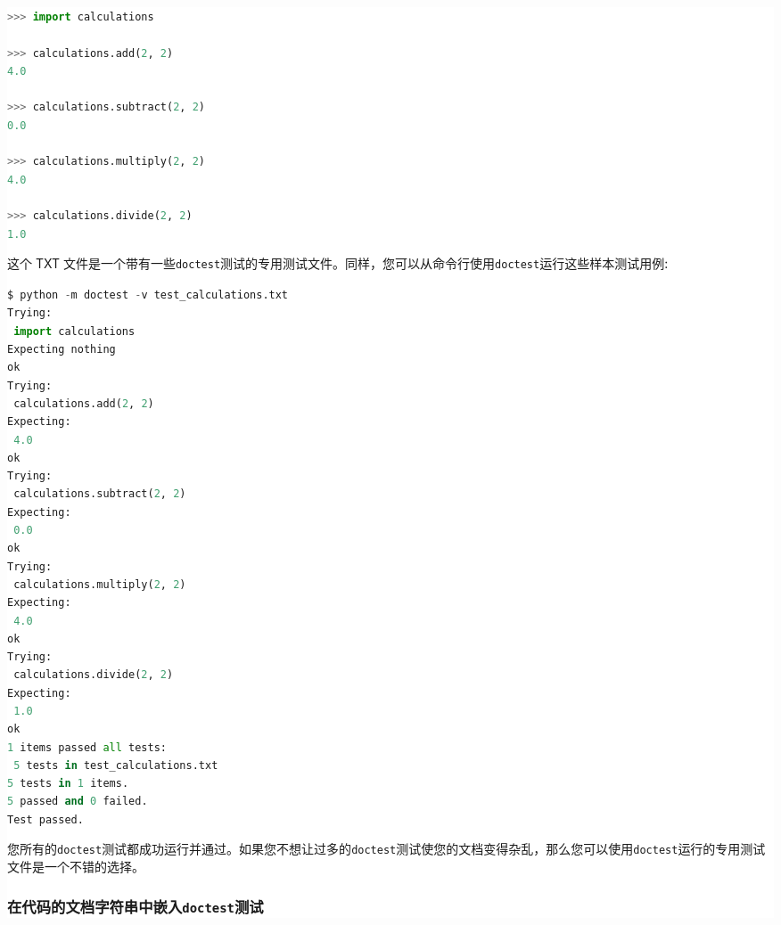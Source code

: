 ```py
>>> import calculations

>>> calculations.add(2, 2)
4.0

>>> calculations.subtract(2, 2)
0.0

>>> calculations.multiply(2, 2)
4.0

>>> calculations.divide(2, 2)
1.0
```

这个 TXT 文件是一个带有一些`doctest`测试的专用测试文件。同样，您可以从命令行使用`doctest`运行这些样本测试用例:

```py
$ python -m doctest -v test_calculations.txt
Trying:
 import calculations
Expecting nothing
ok
Trying:
 calculations.add(2, 2)
Expecting:
 4.0
ok
Trying:
 calculations.subtract(2, 2)
Expecting:
 0.0
ok
Trying:
 calculations.multiply(2, 2)
Expecting:
 4.0
ok
Trying:
 calculations.divide(2, 2)
Expecting:
 1.0
ok
1 items passed all tests:
 5 tests in test_calculations.txt
5 tests in 1 items.
5 passed and 0 failed.
Test passed.
```

您所有的`doctest`测试都成功运行并通过。如果您不想让过多的`doctest`测试使您的文档变得杂乱，那么您可以使用`doctest`运行的专用测试文件是一个不错的选择。

### 在代码的文档字符串中嵌入`doctest`测试
